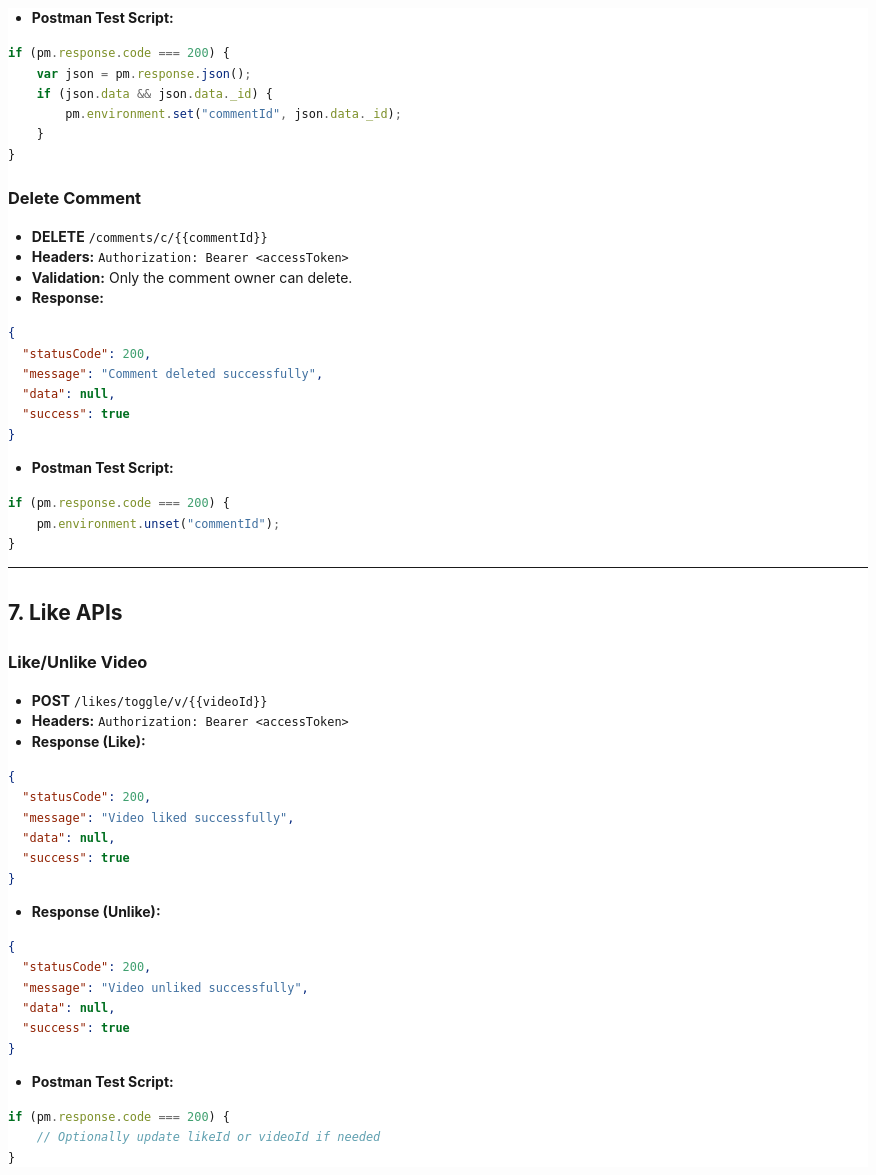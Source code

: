 - **Postman Test Script:**
```js
if (pm.response.code === 200) {
    var json = pm.response.json();
    if (json.data && json.data._id) {
        pm.environment.set("commentId", json.data._id);
    }
}
```

### Delete Comment
- **DELETE** `/comments/c/{{commentId}}`
- **Headers:** `Authorization: Bearer <accessToken>`
- **Validation:** Only the comment owner can delete.
- **Response:**
```json
{
  "statusCode": 200,
  "message": "Comment deleted successfully",
  "data": null,
  "success": true
}
```
- **Postman Test Script:**
```js
if (pm.response.code === 200) {
    pm.environment.unset("commentId");
}
```

---

## 7. Like APIs

### Like/Unlike Video
- **POST** `/likes/toggle/v/{{videoId}}`
- **Headers:** `Authorization: Bearer <accessToken>`
- **Response (Like):**
```json
{
  "statusCode": 200,
  "message": "Video liked successfully",
  "data": null,
  "success": true
}
```
- **Response (Unlike):**
```json
{
  "statusCode": 200,
  "message": "Video unliked successfully",
  "data": null,
  "success": true
}
```
- **Postman Test Script:**
```js
if (pm.response.code === 200) {
    // Optionally update likeId or videoId if needed
}
```
